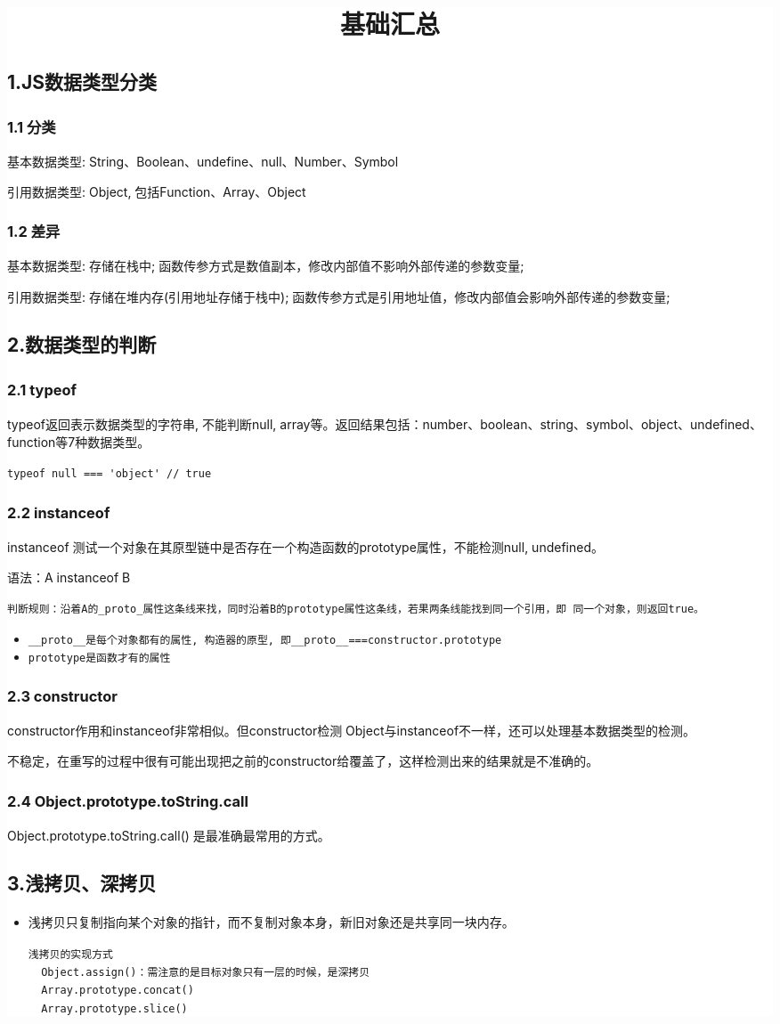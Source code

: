 # <center> 基础汇总 </center>

## 1.JS数据类型分类
### 1.1 分类
基本数据类型: String、Boolean、undefine、null、Number、Symbol

引用数据类型: Object, 包括Function、Array、Object
### 1.2 差异
基本数据类型: 存储在栈中; 函数传参方式是数值副本，修改内部值不影响外部传递的参数变量;

引用数据类型: 存储在堆内存(引用地址存储于栈中); 函数传参方式是引用地址值，修改内部值会影响外部传递的参数变量;

## 2.数据类型的判断

### 2.1 typeof

typeof返回表示数据类型的字符串, 不能判断null, array等。返回结果包括：number、boolean、string、symbol、object、undefined、function等7种数据类型。

`typeof null === 'object' // true`

### 2.2 instanceof

instanceof 测试一个对象在其原型链中是否存在一个构造函数的prototype属性，不能检测null, undefined。

语法：A instanceof B

    判断规则：沿着A的_proto_属性这条线来找，同时沿着B的prototype属性这条线，若果两条线能找到同一个引用，即 同一个对象，则返回true。

- `__proto__是每个对象都有的属性, 构造器的原型, 即__proto__===constructor.prototype`
- `prototype是函数才有的属性`

### 2.3 constructor

constructor作用和instanceof非常相似。但constructor检测 Object与instanceof不一样，还可以处理基本数据类型的检测。

不稳定，在重写的过程中很有可能出现把之前的constructor给覆盖了，这样检测出来的结果就是不准确的。

### 2.4 Object.prototype.toString.call

Object.prototype.toString.call() 是最准确最常用的方式。

## 3.浅拷贝、深拷贝

- 浅拷贝只复制指向某个对象的指针，而不复制对象本身，新旧对象还是共享同一块内存。

      浅拷贝的实现方式
        Object.assign()：需注意的是目标对象只有一层的时候，是深拷贝
        Array.prototype.concat()
        Array.prototype.slice()
